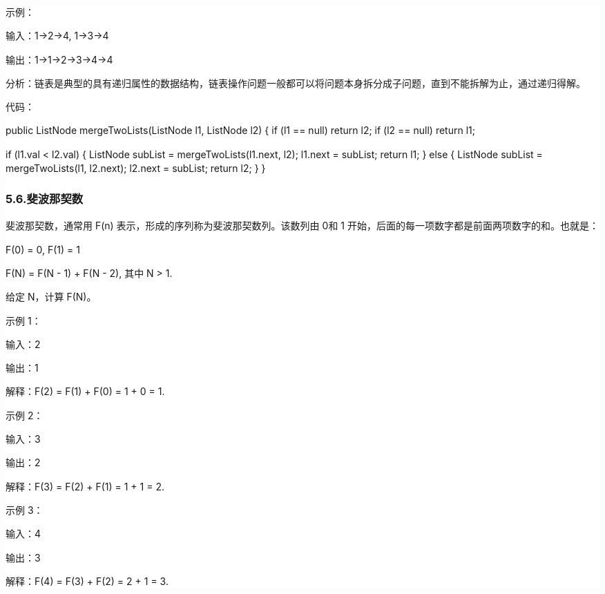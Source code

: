 示例：

输入：1->2->4, 1->3->4

输出：1->1->2->3->4->4



分析：链表是典型的具有递归属性的数据结构，链表操作问题一般都可以将问题本身拆分成子问题，直到不能拆解为止，通过递归得解。

代码：

 public ListNode mergeTwoLists(ListNode l1, ListNode l2) {
 if (l1 == null) return l2;
 if (l2 == null) return l1;
 
 if (l1.val < l2.val) {
            ListNode subList = mergeTwoLists(l1.next, l2);
            l1.next = subList;
 return l1;
        }
 else { 
            ListNode subList = mergeTwoLists(l1, l2.next);
            l2.next = subList;
 return l2;
        }
    }


### 5.6.斐波那契数

斐波那契数，通常用 ​F(n)​ 表示，形成的序列称为斐波那契数列。该数列由 ​0​ 和 ​1​ 开始，后面的每一项数字都是前面两项数字的和。也就是：

F(0) = 0, F(1) = 1

F(N) = F(N - 1) + F(N - 2), 其中 N > 1.

给定 ​N​，计算 ​F(N)​。

示例 1：

输入：2

输出：1

解释：F(2) = F(1) + F(0) = 1 + 0 = 1.

示例 2：

输入：3

输出：2

解释：F(3) = F(2) + F(1) = 1 + 1 = 2.

示例 3：

输入：4

输出：3

解释：F(4) = F(3) + F(2) = 2 + 1 = 3.
